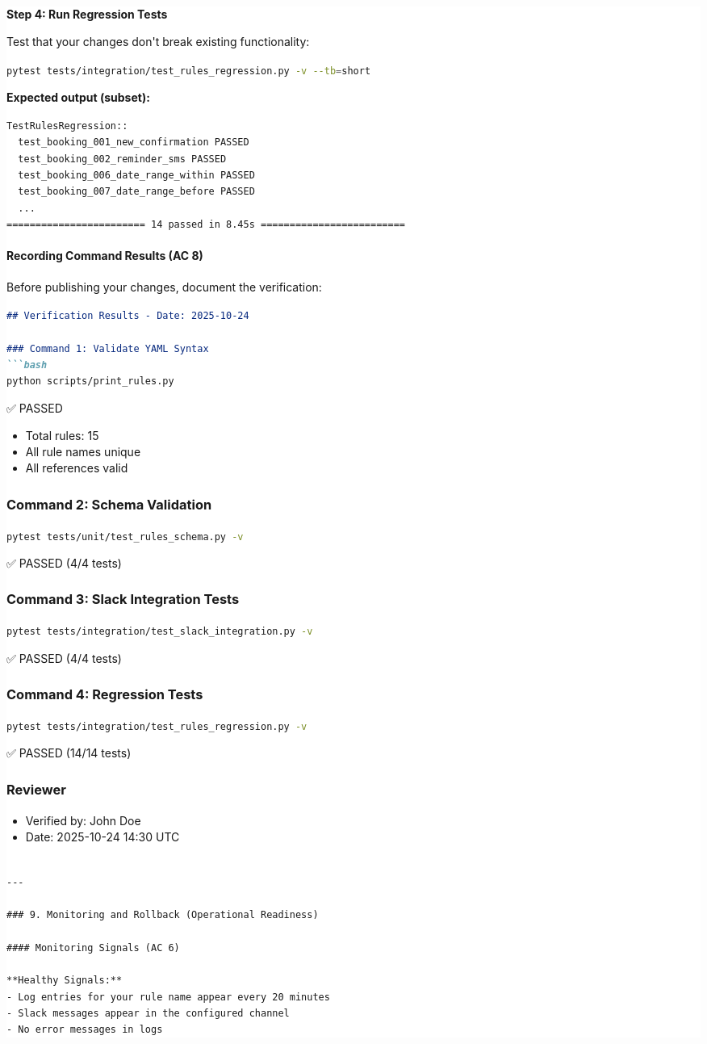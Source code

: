**Step 4: Run Regression Tests**

Test that your changes don't break existing functionality:

```bash
pytest tests/integration/test_rules_regression.py -v --tb=short
```

**Expected output (subset):**
```
TestRulesRegression::
  test_booking_001_new_confirmation PASSED
  test_booking_002_reminder_sms PASSED
  test_booking_006_date_range_within PASSED
  test_booking_007_date_range_before PASSED
  ...
======================== 14 passed in 8.45s =========================
```

#### Recording Command Results (AC 8)

Before publishing your changes, document the verification:

```markdown
## Verification Results - Date: 2025-10-24

### Command 1: Validate YAML Syntax
```bash
python scripts/print_rules.py
```
✅ PASSED
- Total rules: 15
- All rule names unique
- All references valid

### Command 2: Schema Validation
```bash
pytest tests/unit/test_rules_schema.py -v
```
✅ PASSED (4/4 tests)

### Command 3: Slack Integration Tests
```bash
pytest tests/integration/test_slack_integration.py -v
```
✅ PASSED (4/4 tests)

### Command 4: Regression Tests
```bash
pytest tests/integration/test_rules_regression.py -v
```
✅ PASSED (14/14 tests)

### Reviewer
- Verified by: John Doe
- Date: 2025-10-24 14:30 UTC
```

---

### 9. Monitoring and Rollback (Operational Readiness)

#### Monitoring Signals (AC 6)

**Healthy Signals:**
- Log entries for your rule name appear every 20 minutes
- Slack messages appear in the configured channel
- No error messages in logs
```